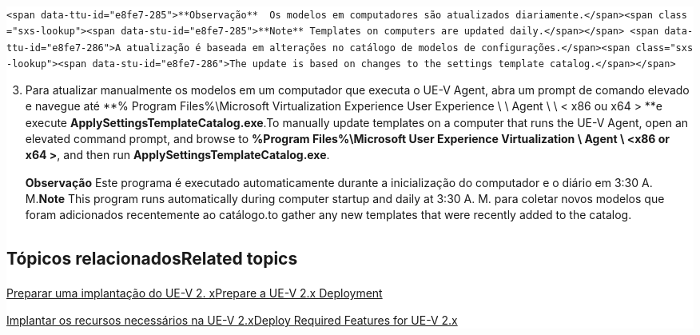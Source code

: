     <span data-ttu-id="e8fe7-285">**Observação**  Os modelos em computadores são atualizados diariamente.</span><span class="sxs-lookup"><span data-stu-id="e8fe7-285">**Note** Templates on computers are updated daily.</span></span> <span data-ttu-id="e8fe7-286">A atualização é baseada em alterações no catálogo de modelos de configurações.</span><span class="sxs-lookup"><span data-stu-id="e8fe7-286">The update is based on changes to the settings template catalog.</span></span>

     

3.  <span data-ttu-id="e8fe7-287">Para atualizar manualmente os modelos em um computador que executa o UE-V Agent, abra um prompt de comando elevado e navegue até \*\*% Program Files%\\Microsoft Virtualization Experience User Experience \ \ Agent \ \ &lt; x86 ou x64 &gt; \*\*e execute **ApplySettingsTemplateCatalog.exe**.</span><span class="sxs-lookup"><span data-stu-id="e8fe7-287">To manually update templates on a computer that runs the UE-V Agent, open an elevated command prompt, and browse to **%Program Files%\\Microsoft User Experience Virtualization \\ Agent \\ &lt;x86 or x64 &gt;**, and then run **ApplySettingsTemplateCatalog.exe**.</span></span>

    <span data-ttu-id="e8fe7-288">**Observação**  Este programa é executado automaticamente durante a inicialização do computador e o diário em 3:30 A. M.</span><span class="sxs-lookup"><span data-stu-id="e8fe7-288">**Note** This program runs automatically during computer startup and daily at 3:30 A. M.</span></span> <span data-ttu-id="e8fe7-289">para coletar novos modelos que foram adicionados recentemente ao catálogo.</span><span class="sxs-lookup"><span data-stu-id="e8fe7-289">to gather any new templates that were recently added to the catalog.</span></span>

     






## <span data-ttu-id="e8fe7-290">Tópicos relacionados</span><span class="sxs-lookup"><span data-stu-id="e8fe7-290">Related topics</span></span>


[<span data-ttu-id="e8fe7-291">Preparar uma implantação do UE-V 2. x</span><span class="sxs-lookup"><span data-stu-id="e8fe7-291">Prepare a UE-V 2.x Deployment</span></span>](prepare-a-ue-v-2x-deployment-new-uevv2.md)

[<span data-ttu-id="e8fe7-292">Implantar os recursos necessários na UE-V 2.x</span><span class="sxs-lookup"><span data-stu-id="e8fe7-292">Deploy Required Features for UE-V 2.x</span></span>](deploy-required-features-for-ue-v-2x-new-uevv2.md)

 

 





